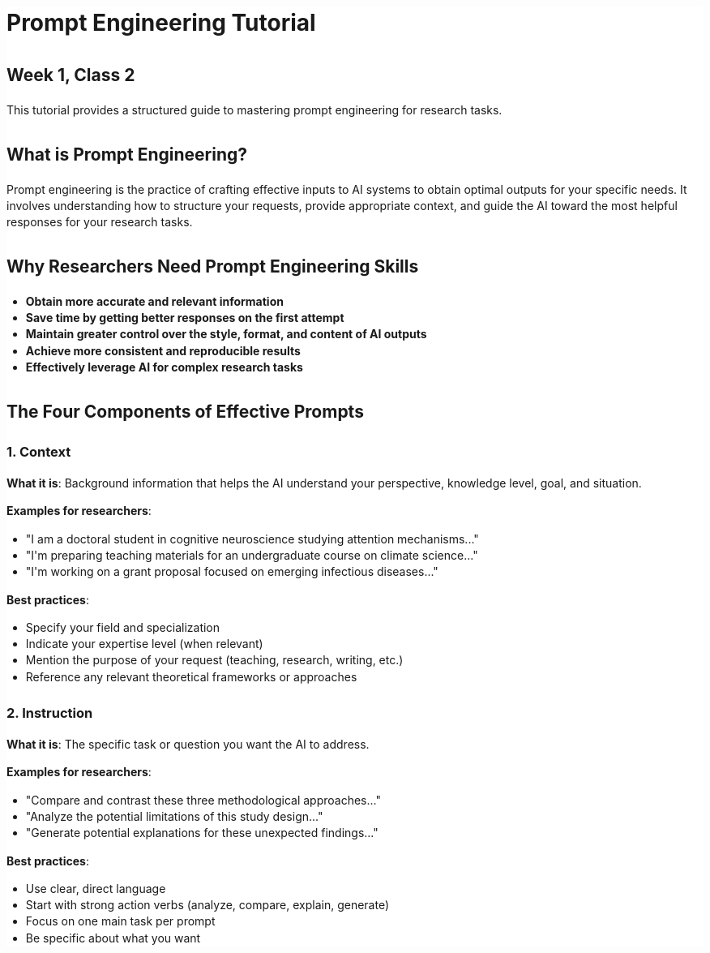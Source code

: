 # Prompt Engineering Tutorial
## Week 1, Class 2

This tutorial provides a structured guide to mastering prompt engineering for research tasks.

## What is Prompt Engineering?

Prompt engineering is the practice of crafting effective inputs to AI systems to obtain optimal outputs for your specific needs. It involves understanding how to structure your requests, provide appropriate context, and guide the AI toward the most helpful responses for your research tasks.

## Why Researchers Need Prompt Engineering Skills

- **Obtain more accurate and relevant information**
- **Save time by getting better responses on the first attempt**
- **Maintain greater control over the style, format, and content of AI outputs**
- **Achieve more consistent and reproducible results**
- **Effectively leverage AI for complex research tasks**

## The Four Components of Effective Prompts

### 1. Context

**What it is**: Background information that helps the AI understand your perspective, knowledge level, goal, and situation.

**Examples for researchers**:
- "I am a doctoral student in cognitive neuroscience studying attention mechanisms..."
- "I'm preparing teaching materials for an undergraduate course on climate science..."
- "I'm working on a grant proposal focused on emerging infectious diseases..."

**Best practices**:
- Specify your field and specialization
- Indicate your expertise level (when relevant)
- Mention the purpose of your request (teaching, research, writing, etc.)
- Reference any relevant theoretical frameworks or approaches

### 2. Instruction

**What it is**: The specific task or question you want the AI to address.

**Examples for researchers**:
- "Compare and contrast these three methodological approaches..."
- "Analyze the potential limitations of this study design..."
- "Generate potential explanations for these unexpected findings..."

**Best practices**:
- Use clear, direct language
- Start with strong action verbs (analyze, compare, explain, generate)
- Focus on one main task per prompt
- Be specific about what you want
